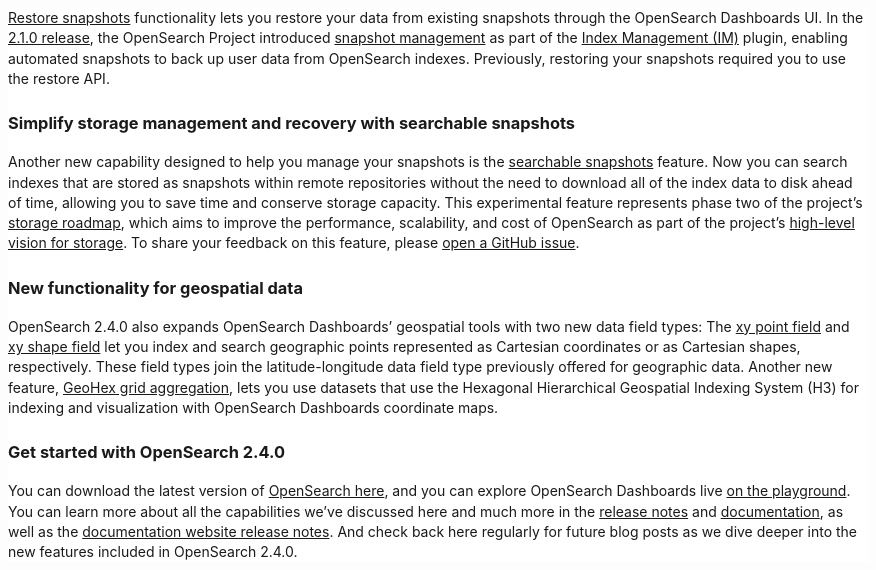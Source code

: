 [Restore snapshots](https://opensearch.org/docs/2.4/opensearch/snapshots/snapshot-restore/) functionality lets you restore your data from existing snapshots through the OpenSearch Dashboards UI. In the [2.1.0 release](https://opensearch.org/blog/releases/2022/07/opensearch-2-1-is-available-now), the OpenSearch Project introduced [snapshot management](https://opensearch.org/docs/latest/opensearch/snapshots/snapshot-management/) as part of the [Index Management (IM)](https://opensearch.org/docs/latest/im-plugin/index/) plugin, enabling automated snapshots to back up user data from OpenSearch indexes. Previously, restoring your snapshots required you to use the restore API. 

### Simplify storage management and recovery with searchable snapshots

Another new capability designed to help you manage your snapshots is the [searchable snapshots](https://opensearch.org/docs/2.4/opensearch/snapshots/searchable_snapshot/) feature. Now you can search indexes that are stored as snapshots within remote repositories without the need to download all of the index data to disk ahead of time, allowing you to save time and conserve storage capacity. This experimental feature represents phase two of the project’s [storage roadmap](https://github.com/opensearch-project/OpenSearch/issues/3739), which aims to improve the performance, scalability, and cost of OpenSearch as part of the project’s [high-level vision for storage](https://github.com/opensearch-project/OpenSearch/issues/2578). To share your feedback on this feature, please [open a GitHub issue](https://github.com/opensearch-project/OpenSearch/issues/new/choose).

### New functionality for geospatial data

OpenSearch 2.4.0 also expands OpenSearch Dashboards’ geospatial tools with two new data field types: The [xy point field](https://opensearch.org/docs/2.4/opensearch/supported-field-types/xy-point/) and [xy shape field](https://opensearch.org/docs/2.4/opensearch/supported-field-types/xy-shape/) let you index and search geographic points represented as Cartesian coordinates or as Cartesian shapes, respectively. These field types join the latitude-longitude data field type previously offered for geographic data. Another new feature, [GeoHex grid aggregation](https://opensearch.org/docs/2.4/opensearch/geohexgrid-agg/), lets you use datasets that use the Hexagonal Hierarchical Geospatial Indexing System (H3) for indexing and visualization with OpenSearch Dashboards coordinate maps.

### **Get started with OpenSearch 2.4.0**

You can download the latest version of [OpenSearch here](https://opensearch.org/downloads.html), and you can explore OpenSearch Dashboards live [on the playground](https://playground.opensearch.org/app/home#/). You can learn more about all the capabilities we’ve discussed here and much more in the [release notes](https://github.com/opensearch-project/opensearch-build/blob/main/release-notes/opensearch-release-notes-2.4.0.md) and [documentation](https://opensearch.org/docs/2.4/), as well as the [documentation website release notes](https://github.com/opensearch-project/documentation-website/blob/main/release-notes/opensearch-documentation-release-notes-2.4.0.md). And check back here regularly for future blog posts as we dive deeper into the new features included in OpenSearch 2.4.0.
